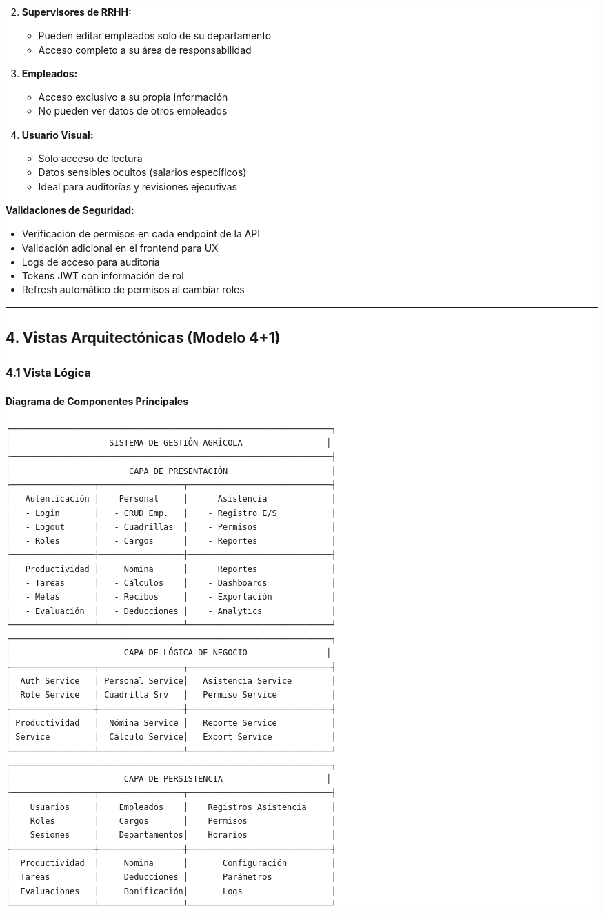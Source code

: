 2. **Supervisores de RRHH:**
   - Pueden editar empleados solo de su departamento
   - Acceso completo a su área de responsabilidad

3. **Empleados:**
   - Acceso exclusivo a su propia información
   - No pueden ver datos de otros empleados

4. **Usuario Visual:**
   - Solo acceso de lectura
   - Datos sensibles ocultos (salarios específicos)
   - Ideal para auditorías y revisiones ejecutivas

**Validaciones de Seguridad:**

- Verificación de permisos en cada endpoint de la API
- Validación adicional en el frontend para UX
- Logs de acceso para auditoría
- Tokens JWT con información de rol
- Refresh automático de permisos al cambiar roles

---

## 4. Vistas Arquitectónicas (Modelo 4+1)

### 4.1 Vista Lógica

#### Diagrama de Componentes Principales

```
┌─────────────────────────────────────────────────────────────────┐
│                    SISTEMA DE GESTIÓN AGRÍCOLA                 │
├─────────────────────────────────────────────────────────────────┤
│                        CAPA DE PRESENTACIÓN                     │
├─────────────────┬─────────────────┬─────────────────────────────┤
│   Autenticación │    Personal     │      Asistencia             │
│   - Login       │   - CRUD Emp.   │    - Registro E/S           │
│   - Logout      │   - Cuadrillas  │    - Permisos               │
│   - Roles       │   - Cargos      │    - Reportes               │
├─────────────────┼─────────────────┼─────────────────────────────┤
│   Productividad │     Nómina      │      Reportes               │
│   - Tareas      │   - Cálculos    │    - Dashboards             │
│   - Metas       │   - Recibos     │    - Exportación            │
│   - Evaluación  │   - Deducciones │    - Analytics              │
└─────────────────┴─────────────────┴─────────────────────────────┘
┌─────────────────────────────────────────────────────────────────┐
│                       CAPA DE LÓGICA DE NEGOCIO                │
├─────────────────┬─────────────────┬─────────────────────────────┤
│  Auth Service   │ Personal Service│   Asistencia Service        │
│  Role Service   │ Cuadrilla Srv   │   Permiso Service           │
├─────────────────┼─────────────────┼─────────────────────────────┤
│ Productividad   │  Nómina Service │   Reporte Service           │
│ Service         │  Cálculo Service│   Export Service            │
└─────────────────┴─────────────────┴─────────────────────────────┘
┌─────────────────────────────────────────────────────────────────┐
│                       CAPA DE PERSISTENCIA                     │
├─────────────────┬─────────────────┬─────────────────────────────┤
│    Usuarios     │    Empleados    │    Registros Asistencia     │
│    Roles        │    Cargos       │    Permisos                 │
│    Sesiones     │    Departamentos│    Horarios                 │
├─────────────────┼─────────────────┼─────────────────────────────┤
│  Productividad  │     Nómina      │       Configuración         │
│  Tareas         │     Deducciones │       Parámetros            │
│  Evaluaciones   │     Bonificación│       Logs                  │
└─────────────────┴─────────────────┴─────────────────────────────┘
```